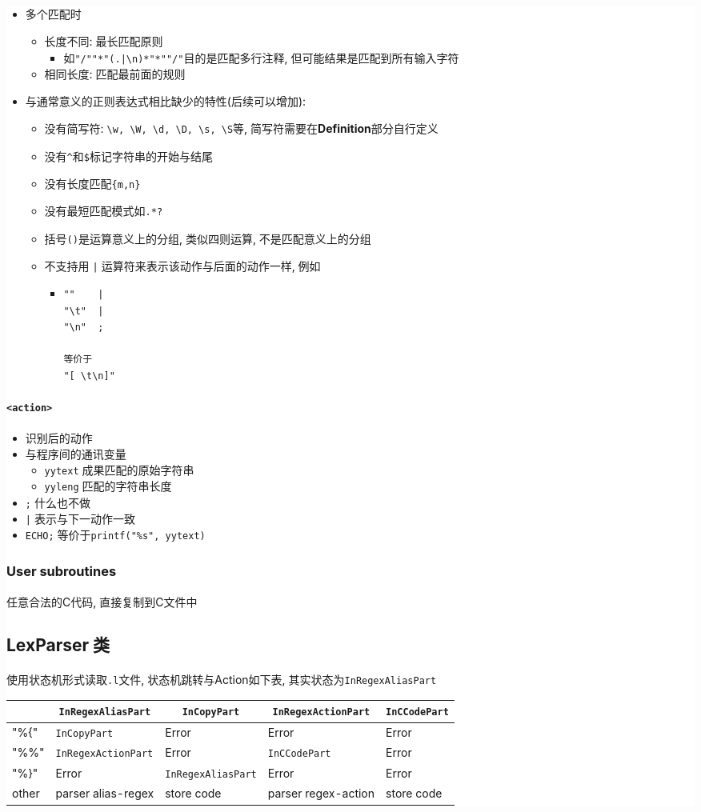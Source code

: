 - 多个匹配时

  - 长度不同: 最长匹配原则
    - 如`"/""*"(.|\n)*"*""/"`目的是匹配多行注释, 但可能结果是匹配到所有输入字符
  - 相同长度: 匹配最前面的规则

- 与通常意义的正则表达式相比缺少的特性(后续可以增加):

  - 没有简写符: `\w, \W, \d, \D, \s, \S`等, 简写符需要在**Definition**部分自行定义

  - 没有`^`和`$`标记字符串的开始与结尾

  - 没有长度匹配`{m,n}`

  - 没有最短匹配模式如`.*?`

  - 括号`()`是运算意义上的分组, 类似四则运算, 不是匹配意义上的分组

  - 不支持用 `|` 运算符来表示该动作与后面的动作一样, 例如

    - ```lex
      ""    |
      "\t"  |
      "\n"  ;
      
      等价于
      "[ \t\n]"
      ```

#### `<action>`

- 识别后的动作
- 与程序间的通讯变量
  - `yytext` 成果匹配的原始字符串
  - `yyleng` 匹配的字符串长度
- `;` 什么也不做
- `|` 表示与下一动作一致
- `ECHO;` 等价于`printf("%s", yytext)`

### User subroutines

任意合法的C代码, 直接复制到C文件中



## LexParser 类

使用状态机形式读取`.l`文件, 状态机跳转与Action如下表, 其实状态为`InRegexAliasPart`

|       | `InRegexAliasPart`  | `InCopyPart`       | `InRegexActionPart` | `InCCodePart` |
| ----- | ------------------- | ------------------ | ------------------- | ------------- |
| "%{"  | `InCopyPart`        | Error              | Error               | Error         |
| "%%"  | `InRegexActionPart` | Error              | `InCCodePart`       | Error         |
| "%}"  | Error               | `InRegexAliasPart` | Error               | Error         |
| other | parser alias-regex  | store code         | parser regex-action | store code    |
